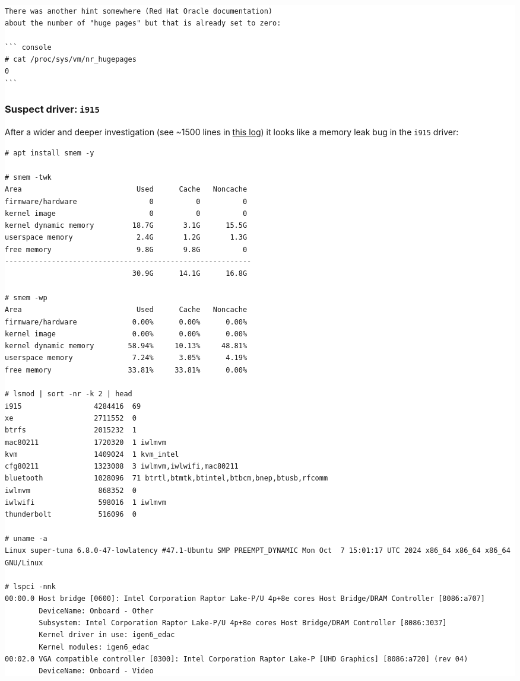     There was another hint somewhere (Red Hat Oracle documentation)
    about the number of "huge pages" but that is already set to zero:

    ``` console
    # cat /proc/sys/vm/nr_hugepages 
    0
    ```

### Suspect driver: `i915`

After a wider and deeper investigation
(see ~1500 lines in [this log](../media/2024-11-15-ubuntu-studio-24-04-on-super-tuna-nuc-pc/2024-11-16-14-50.txt))
it looks like a memory leak bug in the `i915` driver:

``` console
# apt install smem -y

# smem -twk
Area                           Used      Cache   Noncache 
firmware/hardware                 0          0          0 
kernel image                      0          0          0 
kernel dynamic memory         18.7G       3.1G      15.5G 
userspace memory               2.4G       1.2G       1.3G 
free memory                    9.8G       9.8G          0 
----------------------------------------------------------
                              30.9G      14.1G      16.8G 

# smem -wp
Area                           Used      Cache   Noncache 
firmware/hardware             0.00%      0.00%      0.00% 
kernel image                  0.00%      0.00%      0.00% 
kernel dynamic memory        58.94%     10.13%     48.81% 
userspace memory              7.24%      3.05%      4.19% 
free memory                  33.81%     33.81%      0.00% 

# lsmod | sort -nr -k 2 | head
i915                 4284416  69
xe                   2711552  0
btrfs                2015232  1
mac80211             1720320  1 iwlmvm
kvm                  1409024  1 kvm_intel
cfg80211             1323008  3 iwlmvm,iwlwifi,mac80211
bluetooth            1028096  71 btrtl,btmtk,btintel,btbcm,bnep,btusb,rfcomm
iwlmvm                868352  0
iwlwifi               598016  1 iwlmvm
thunderbolt           516096  0

# uname -a
Linux super-tuna 6.8.0-47-lowlatency #47.1-Ubuntu SMP PREEMPT_DYNAMIC Mon Oct  7 15:01:17 UTC 2024 x86_64 x86_64 x86_64 GNU/Linux

# lspci -nnk
00:00.0 Host bridge [0600]: Intel Corporation Raptor Lake-P/U 4p+8e cores Host Bridge/DRAM Controller [8086:a707]
        DeviceName: Onboard - Other
        Subsystem: Intel Corporation Raptor Lake-P/U 4p+8e cores Host Bridge/DRAM Controller [8086:3037]
        Kernel driver in use: igen6_edac
        Kernel modules: igen6_edac
00:02.0 VGA compatible controller [0300]: Intel Corporation Raptor Lake-P [UHD Graphics] [8086:a720] (rev 04)
        DeviceName: Onboard - Video
```